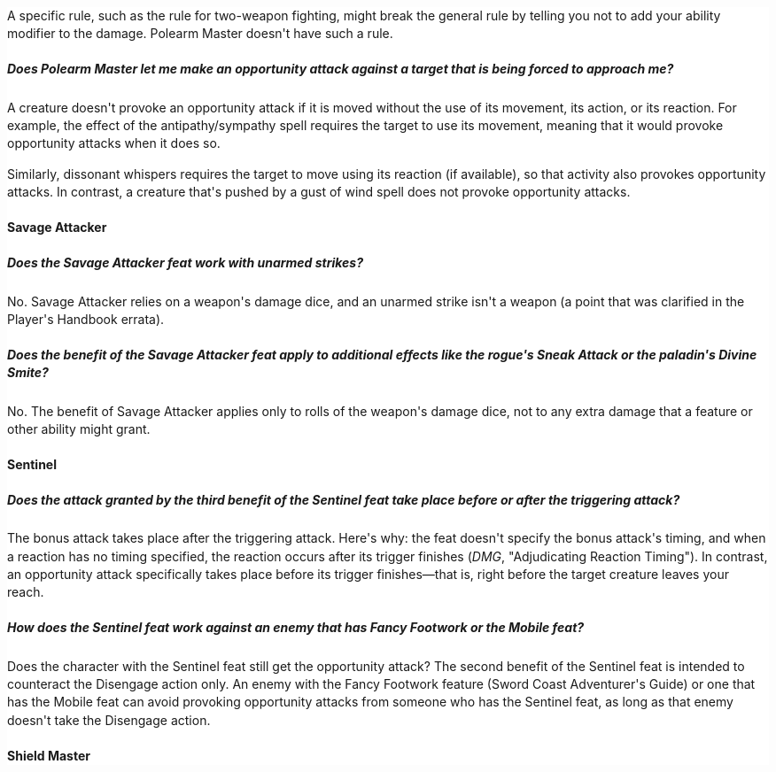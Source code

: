 A specific rule, such as the rule for two-weapon fighting, might break the general rule by telling you not to add your ability modifier to the damage. <wc-fetch type="feat">Polearm Master</wc-fetch> doesn't have such a rule.

##### Does Polearm Master let me make an opportunity attack against a target that is being forced to approach me?

A creature doesn't provoke an opportunity attack if it is moved without the use of its movement, its action, or its reaction. For example, the effect of the <wc-fetch type="spell">antipathy/sympathy</wc-fetch> spell requires the target to use its movement, meaning that it would provoke opportunity attacks when it does so.

Similarly, <wc-fetch type="spell">dissonant whispers</wc-fetch> requires the target to move using its reaction (if available), so that activity also provokes opportunity attacks. In contrast, a creature that's pushed by a <wc-fetch type="spell">gust of wind</wc-fetch> spell does not provoke opportunity attacks.

#### Savage Attacker

##### Does the Savage Attacker feat work with unarmed strikes?

No. <wc-fetch type="feat">Savage Attacker</wc-fetch> relies on a weapon's damage dice, and an unarmed strike isn't a weapon (a point that was clarified in the Player's Handbook errata).

##### Does the benefit of the Savage Attacker feat apply to additional effects like the rogue's Sneak Attack or the paladin's Divine Smite?

No. The benefit of <wc-fetch type="feat">Savage Attacker</wc-fetch> applies only to rolls of the weapon's damage dice, not to any extra damage that a feature or other ability might grant.

#### Sentinel

##### Does the attack granted by the third benefit of the Sentinel feat take place before or after the triggering attack?

The bonus attack takes place after the triggering attack. Here's why: the feat doesn't specify the bonus attack's timing, and when a reaction has no timing specified, the reaction occurs after its trigger finishes (_DMG_, "Adjudicating Reaction Timing"). In contrast, an opportunity attack specifically takes place before its trigger finishes—that is, right before the target creature leaves your reach.

##### How does the Sentinel feat work against an enemy that has Fancy Footwork or the Mobile feat?

Does the character with the <wc-fetch type="feat">Sentinel</wc-fetch> feat still get the opportunity attack? The second benefit of the Sentinel feat is intended to counteract the <wc-fetch type="action">Disengage</wc-fetch> action only. An enemy with the Fancy Footwork feature (Sword Coast Adventurer's Guide) or one that has the <wc-fetch type="feat">Mobile</wc-fetch> feat can avoid provoking opportunity attacks from someone who has the Sentinel feat, as long as that enemy doesn't take the <wc-fetch type="action">Disengage</wc-fetch> action.

#### Shield Master
